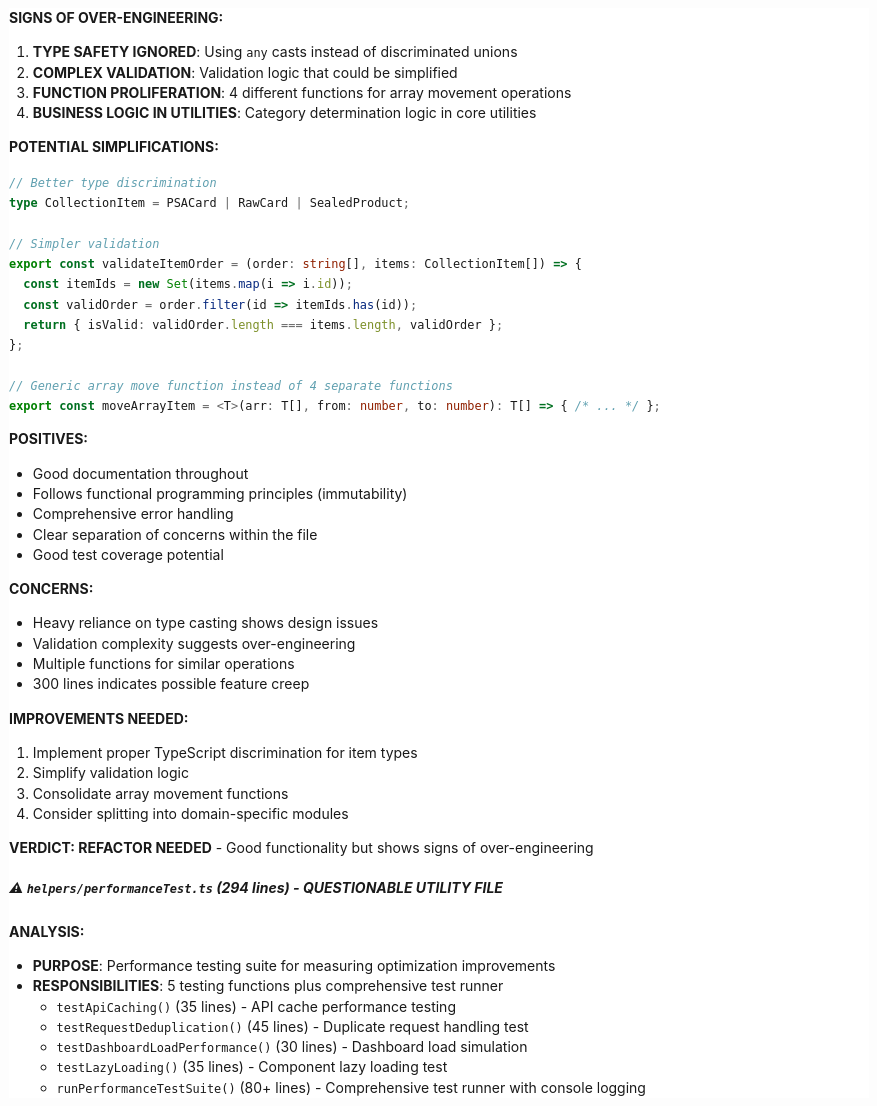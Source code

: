 **SIGNS OF OVER-ENGINEERING:**
1. **TYPE SAFETY IGNORED**: Using `any` casts instead of discriminated unions
2. **COMPLEX VALIDATION**: Validation logic that could be simplified
3. **FUNCTION PROLIFERATION**: 4 different functions for array movement operations
4. **BUSINESS LOGIC IN UTILITIES**: Category determination logic in core utilities

**POTENTIAL SIMPLIFICATIONS:**
```typescript
// Better type discrimination
type CollectionItem = PSACard | RawCard | SealedProduct;

// Simpler validation
export const validateItemOrder = (order: string[], items: CollectionItem[]) => {
  const itemIds = new Set(items.map(i => i.id));
  const validOrder = order.filter(id => itemIds.has(id));
  return { isValid: validOrder.length === items.length, validOrder };
};

// Generic array move function instead of 4 separate functions  
export const moveArrayItem = <T>(arr: T[], from: number, to: number): T[] => { /* ... */ };
```

**POSITIVES:**
- Good documentation throughout
- Follows functional programming principles (immutability)
- Comprehensive error handling
- Clear separation of concerns within the file
- Good test coverage potential

**CONCERNS:**
- Heavy reliance on type casting shows design issues
- Validation complexity suggests over-engineering
- Multiple functions for similar operations
- 300 lines indicates possible feature creep

**IMPROVEMENTS NEEDED:**
1. Implement proper TypeScript discrimination for item types
2. Simplify validation logic
3. Consolidate array movement functions
4. Consider splitting into domain-specific modules

**VERDICT: REFACTOR NEEDED** - Good functionality but shows signs of over-engineering

##### ⚠️ `helpers/performanceTest.ts` (294 lines) - **QUESTIONABLE UTILITY FILE**
**ANALYSIS:**
- **PURPOSE**: Performance testing suite for measuring optimization improvements
- **RESPONSIBILITIES**: 5 testing functions plus comprehensive test runner
  - `testApiCaching()` (35 lines) - API cache performance testing
  - `testRequestDeduplication()` (45 lines) - Duplicate request handling test
  - `testDashboardLoadPerformance()` (30 lines) - Dashboard load simulation  
  - `testLazyLoading()` (35 lines) - Component lazy loading test
  - `runPerformanceTestSuite()` (80+ lines) - Comprehensive test runner with console logging
